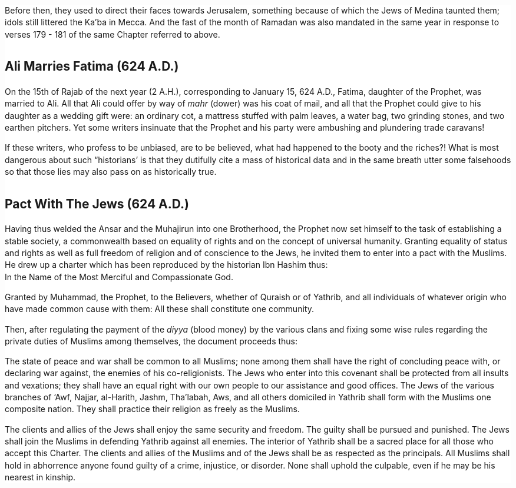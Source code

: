Before then, they used to direct their faces towards Jerusalem,
something because of which the Jews of Medina taunted them; idols still
littered the Ka’ba in Mecca. And the fast of the month of Ramadan was
also mandated in the same year in response to verses 179 - 181 of the
same Chapter referred to above.

Ali Marries Fatima (624 A.D.)
-----------------------------

On the 15th of Rajab of the next year (2 A.H.), corresponding to January
15, 624 A.D., Fatima, daughter of the Prophet, was married to Ali. All
that Ali could offer by way of *mahr* (dower) was his coat of mail, and
all that the Prophet could give to his daughter as a wedding gift were:
an ordinary cot, a mattress stuffed with palm leaves, a water bag, two
grinding stones, and two earthen pitchers. Yet some writers insinuate
that the Prophet and his party were ambushing and plundering trade
caravans!

If these writers, who profess to be unbiased, are to be believed, what
had happened to the booty and the riches?! What is most dangerous about
such “historians’ is that they dutifully cite a mass of historical data
and in the same breath utter some falsehoods so that those lies may also
pass on as historically true.

Pact With The Jews (624 A.D.)
-----------------------------

Having thus welded the Ansar and the Muhajirun into one Brotherhood, the
Prophet now set himself to the task of establishing a stable society, a
commonwealth based on equality of rights and on the concept of universal
humanity. Granting equality of status and rights as well as full freedom
of religion and of conscience to the Jews, he invited them to enter into
a pact with the Muslims. He drew up a charter which has been reproduced
by the historian Ibn Hashim thus:  
 In the Name of the Most Merciful and Compassionate God.

Granted by Muhammad, the Prophet, to the Believers, whether of Quraish
or of Yathrib, and all individuals of whatever origin who have made
common cause with them: All these shall constitute one community.

Then, after regulating the payment of the *diyya* (blood money) by the
various clans and fixing some wise rules regarding the private duties of
Muslims among themselves, the document proceeds thus:

The state of peace and war shall be common to all Muslims; none among
them shall have the right of concluding peace with, or declaring war
against, the enemies of his co-religionists. The Jews who enter into
this covenant shall be protected from all insults and vexations; they
shall have an equal right with our own people to our assistance and good
offices. The Jews of the various branches of ‘Awf, Najjar, al-Harith,
Jashm, Tha’labah, Aws, and all others domiciled in Yathrib shall form
with the Muslims one composite nation. They shall practice their
religion as freely as the Muslims.

The clients and allies of the Jews shall enjoy the same security and
freedom. The guilty shall be pursued and punished. The Jews shall join
the Muslims in defending Yathrib against all enemies. The interior of
Yathrib shall be a sacred place for all those who accept this Charter.
The clients and allies of the Muslims and of the Jews shall be as
respected as the principals. All Muslims shall hold in abhorrence anyone
found guilty of a crime, injustice, or disorder. None shall uphold the
culpable, even if he may be his nearest in kinship.
